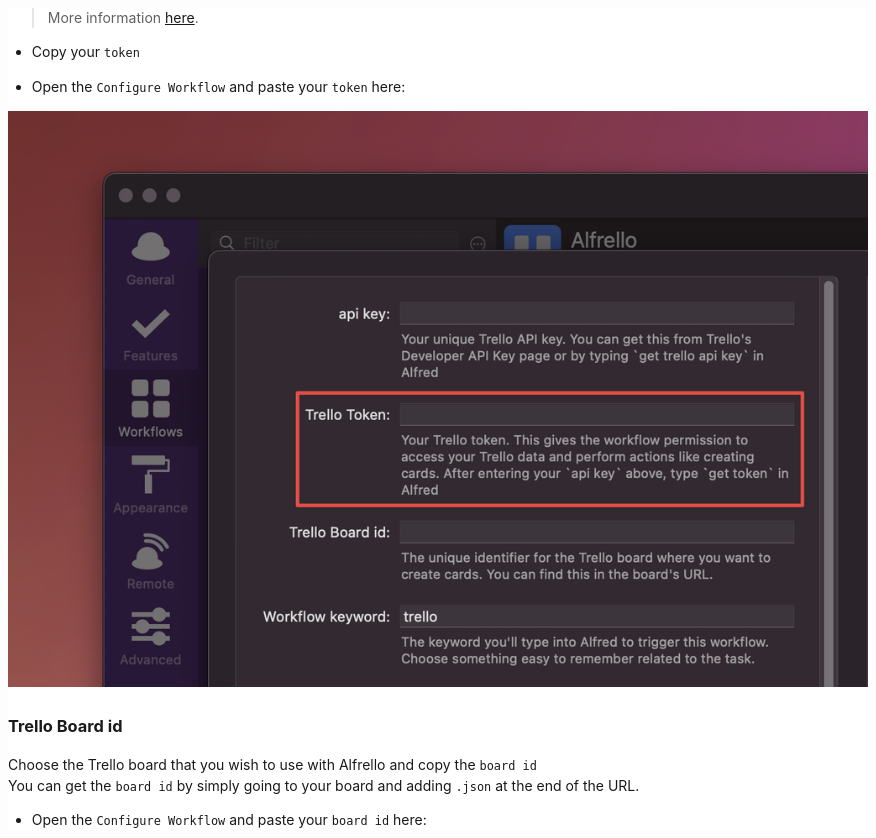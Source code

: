 > More information [here](https://developers.trello.com/docs/api-introduction).<br>


- Copy your `token`

- Open the `Configure Workflow` and paste your `token` here:

![](images/token_setting.png)


### Trello Board id 

Choose the Trello board that you wish to use with Alfrello and copy the `board id`  
You can get the `board id` by simply going to your board and adding `.json` at the end of the URL.  

- Open the `Configure Workflow` and paste your `board id` here:
